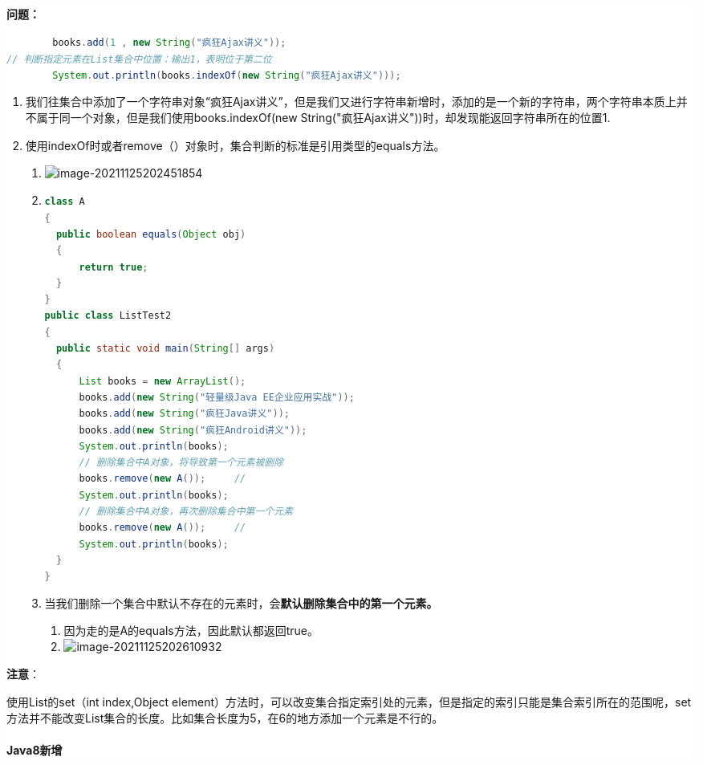 **问题：**

```java
		books.add(1 , new String("疯狂Ajax讲义"));	
// 判断指定元素在List集合中位置：输出1，表明位于第二位
		System.out.println(books.indexOf(new String("疯狂Ajax讲义"))); 
```

1. 我们往集合中添加了一个字符串对象“疯狂Ajax讲义”，但是我们又进行字符串新增时，添加的是一个新的字符串，两个字符串本质上并不属于同一个对象，但是我们使用books.indexOf(new String("疯狂Ajax讲义"))时，却发现能返回字符串所在的位置1.

2. 使用indexOf时或者remove（）对象时，集合判断的标准是引用类型的equals方法。

   1. ![image-20211125202451854](https://mynotepicbed.oss-cn-beijing.aliyuncs.com/img/image-20211125202451854.png)

   2. ```java
      class A
      {
      	public boolean equals(Object obj)
      	{
      		return true;
      	}
      }
      public class ListTest2
      {
      	public static void main(String[] args)
      	{
      		List books = new ArrayList();
      		books.add(new String("轻量级Java EE企业应用实战"));
      		books.add(new String("疯狂Java讲义"));
      		books.add(new String("疯狂Android讲义"));
      		System.out.println(books);
      		// 删除集合中A对象，将导致第一个元素被删除
      		books.remove(new A());     //
      		System.out.println(books);
      		// 删除集合中A对象，再次删除集合中第一个元素
      		books.remove(new A());     //
      		System.out.println(books);
      	}
      }
      ```

   3. 当我们删除一个集合中默认不存在的元素时，会**默认删除集合中的第一个元素。**

      1. 因为走的是A的equals方法，因此默认都返回true。
      2. ![image-20211125202610932](https://mynotepicbed.oss-cn-beijing.aliyuncs.com/img/image-20211125202610932.png)

**注意**：

使用List的set（int index,Object element）方法时，可以改变集合指定索引处的元素，但是指定的索引只能是集合索引所在的范围呢，set方法并不能改变List集合的长度。比如集合长度为5，在6的地方添加一个元素是不行的。

#### Java8新增
